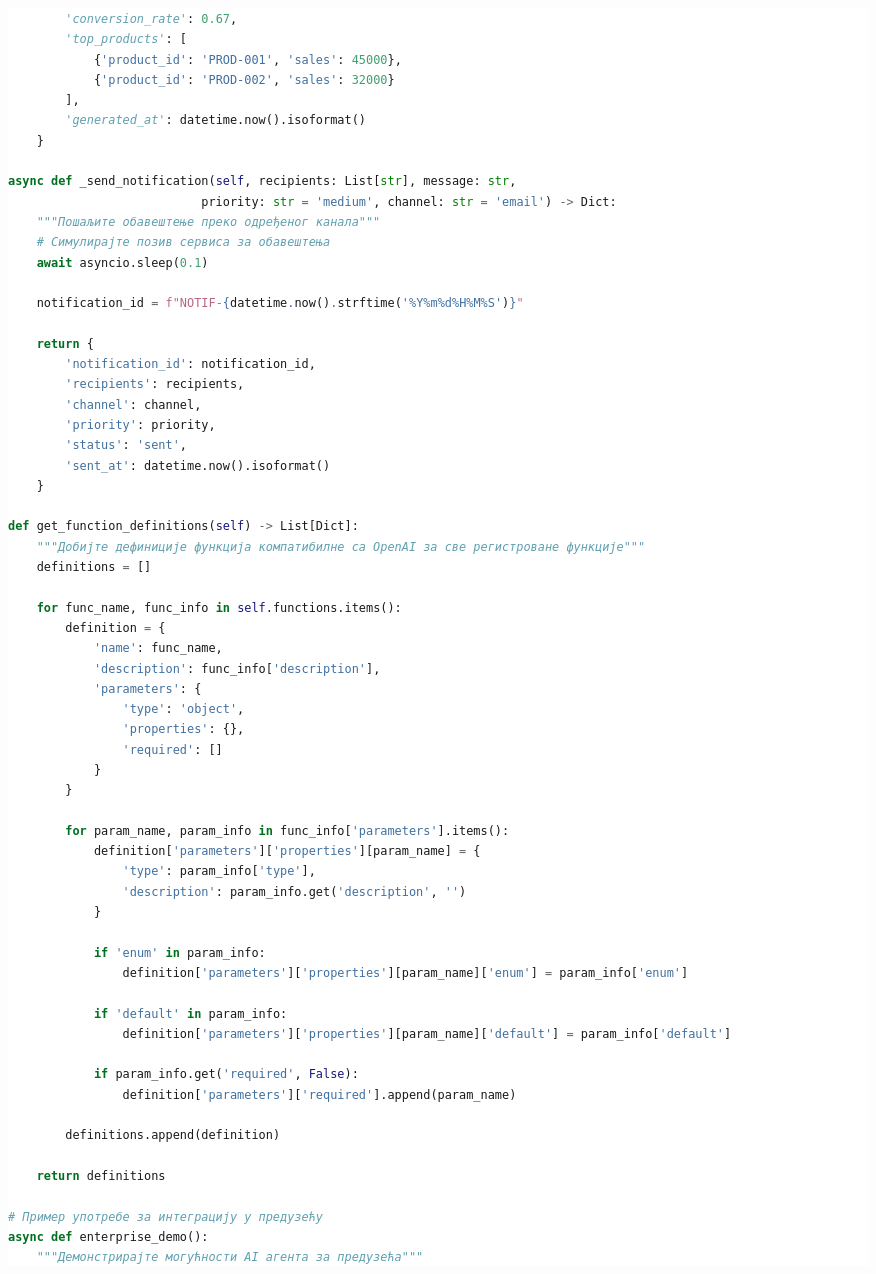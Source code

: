 ```python
        'conversion_rate': 0.67,
        'top_products': [
            {'product_id': 'PROD-001', 'sales': 45000},
            {'product_id': 'PROD-002', 'sales': 32000}
        ],
        'generated_at': datetime.now().isoformat()
    }

async def _send_notification(self, recipients: List[str], message: str, 
                           priority: str = 'medium', channel: str = 'email') -> Dict:
    """Пошаљите обавештење преко одређеног канала"""
    # Симулирајте позив сервиса за обавештења
    await asyncio.sleep(0.1)
    
    notification_id = f"NOTIF-{datetime.now().strftime('%Y%m%d%H%M%S')}"
    
    return {
        'notification_id': notification_id,
        'recipients': recipients,
        'channel': channel,
        'priority': priority,
        'status': 'sent',
        'sent_at': datetime.now().isoformat()
    }

def get_function_definitions(self) -> List[Dict]:
    """Добијте дефиниције функција компатибилне са OpenAI за све регистроване функције"""
    definitions = []
    
    for func_name, func_info in self.functions.items():
        definition = {
            'name': func_name,
            'description': func_info['description'],
            'parameters': {
                'type': 'object',
                'properties': {},
                'required': []
            }
        }
        
        for param_name, param_info in func_info['parameters'].items():
            definition['parameters']['properties'][param_name] = {
                'type': param_info['type'],
                'description': param_info.get('description', '')
            }
            
            if 'enum' in param_info:
                definition['parameters']['properties'][param_name]['enum'] = param_info['enum']
            
            if 'default' in param_info:
                definition['parameters']['properties'][param_name]['default'] = param_info['default']
            
            if param_info.get('required', False):
                definition['parameters']['required'].append(param_name)
        
        definitions.append(definition)
    
    return definitions

# Пример употребе за интеграцију у предузећу
async def enterprise_demo():
    """Демонстрирајте могућности AI агента за предузећа"""
```